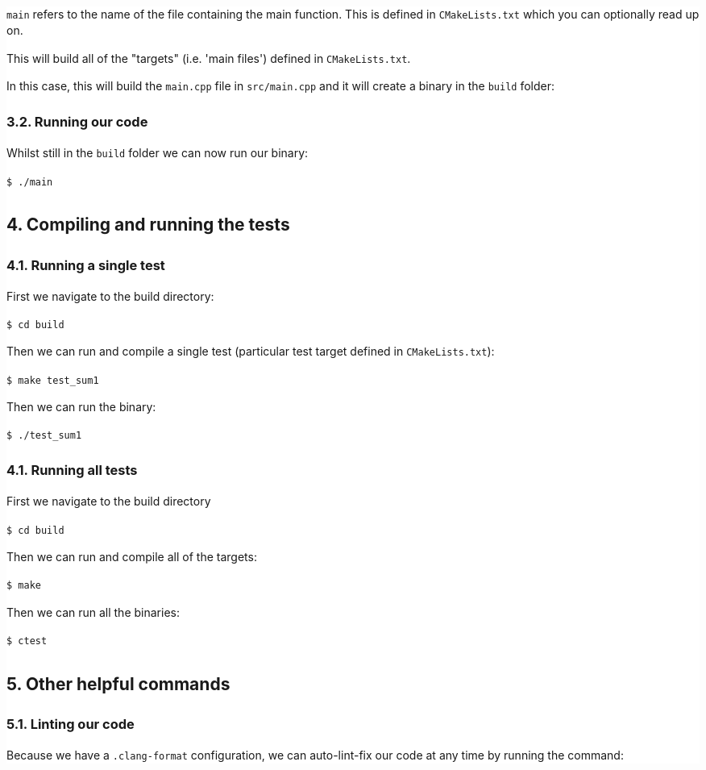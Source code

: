 `main` refers to the name of the file containing the main function. This is defined in `CMakeLists.txt` which you can optionally read up on.

This will build all of the "targets" (i.e. 'main files') defined in `CMakeLists.txt`.

In this case, this will build the `main.cpp` file in `src/main.cpp` and it will create a binary in the `build` folder:

### 3.2. Running our code

Whilst still in the `build` folder we can now run our binary:
```sh
$ ./main
```

## 4. Compiling and running the tests

### 4.1. Running a single test

First we navigate to the build directory:
```sh
$ cd build
```

Then we can run and compile a single test (particular test target defined in `CMakeLists.txt`):
```sh
$ make test_sum1
```

Then we can run the binary:
```sh
$ ./test_sum1
```

### 4.1. Running all tests

First we navigate to the build directory

```sh
$ cd build
```

Then we can run and compile all of the targets:
```sh
$ make
```

Then we can run all the binaries:
```sh
$ ctest
```

## 5. Other helpful commands

### 5.1. Linting our code

Because we have a `.clang-format` configuration, we can auto-lint-fix our code at any time by running the command:
